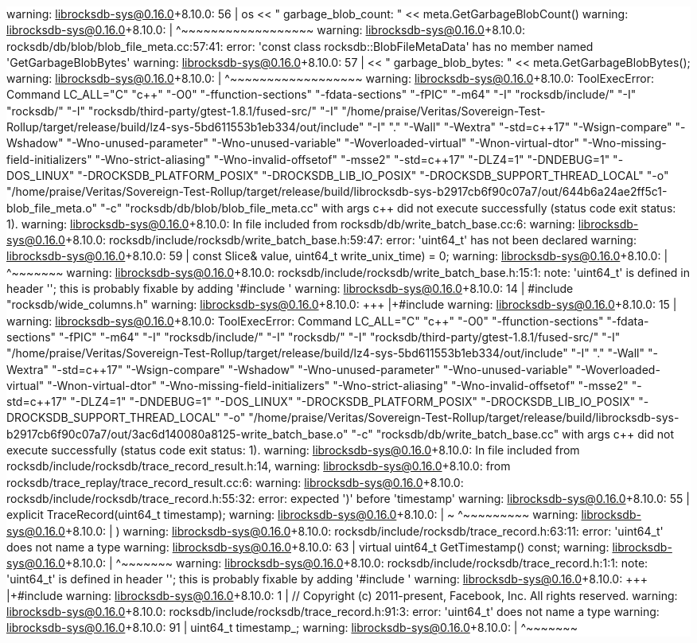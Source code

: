 warning: librocksdb-sys@0.16.0+8.10.0:    56 |   os << " garbage_blob_count: " << meta.GetGarbageBlobCount()
warning: librocksdb-sys@0.16.0+8.10.0:       |                                         ^~~~~~~~~~~~~~~~~~~
warning: librocksdb-sys@0.16.0+8.10.0: rocksdb/db/blob/blob_file_meta.cc:57:41: error: 'const class rocksdb::BlobFileMetaData' has no member named 'GetGarbageBlobBytes'
warning: librocksdb-sys@0.16.0+8.10.0:    57 |      << " garbage_blob_bytes: " << meta.GetGarbageBlobBytes();
warning: librocksdb-sys@0.16.0+8.10.0:       |                                         ^~~~~~~~~~~~~~~~~~~
warning: librocksdb-sys@0.16.0+8.10.0: ToolExecError: Command LC_ALL="C" "c++" "-O0" "-ffunction-sections" "-fdata-sections" "-fPIC" "-m64" "-I" "rocksdb/include/" "-I" "rocksdb/" "-I" "rocksdb/third-party/gtest-1.8.1/fused-src/" "-I" "/home/praise/Veritas/Sovereign-Test-Rollup/target/release/build/lz4-sys-5bd611553b1eb334/out/include" "-I" "." "-Wall" "-Wextra" "-std=c++17" "-Wsign-compare" "-Wshadow" "-Wno-unused-parameter" "-Wno-unused-variable" "-Woverloaded-virtual" "-Wnon-virtual-dtor" "-Wno-missing-field-initializers" "-Wno-strict-aliasing" "-Wno-invalid-offsetof" "-msse2" "-std=c++17" "-DLZ4=1" "-DNDEBUG=1" "-DOS_LINUX" "-DROCKSDB_PLATFORM_POSIX" "-DROCKSDB_LIB_IO_POSIX" "-DROCKSDB_SUPPORT_THREAD_LOCAL" "-o" "/home/praise/Veritas/Sovereign-Test-Rollup/target/release/build/librocksdb-sys-b2917cb6f90c07a7/out/644b6a24ae2ff5c1-blob_file_meta.o" "-c" "rocksdb/db/blob/blob_file_meta.cc" with args c++ did not execute successfully (status code exit status: 1).
warning: librocksdb-sys@0.16.0+8.10.0: In file included from rocksdb/db/write_batch_base.cc:6:
warning: librocksdb-sys@0.16.0+8.10.0: rocksdb/include/rocksdb/write_batch_base.h:59:47: error: 'uint64_t' has not been declared
warning: librocksdb-sys@0.16.0+8.10.0:    59 |                           const Slice& value, uint64_t write_unix_time) = 0;
warning: librocksdb-sys@0.16.0+8.10.0:       |                                               ^~~~~~~~
warning: librocksdb-sys@0.16.0+8.10.0: rocksdb/include/rocksdb/write_batch_base.h:15:1: note: 'uint64_t' is defined in header '<cstdint>'; this is probably fixable by adding '#include <cstdint>'
warning: librocksdb-sys@0.16.0+8.10.0:    14 | #include "rocksdb/wide_columns.h"
warning: librocksdb-sys@0.16.0+8.10.0:   +++ |+#include <cstdint>
warning: librocksdb-sys@0.16.0+8.10.0:    15 |
warning: librocksdb-sys@0.16.0+8.10.0: ToolExecError: Command LC_ALL="C" "c++" "-O0" "-ffunction-sections" "-fdata-sections" "-fPIC" "-m64" "-I" "rocksdb/include/" "-I" "rocksdb/" "-I" "rocksdb/third-party/gtest-1.8.1/fused-src/" "-I" "/home/praise/Veritas/Sovereign-Test-Rollup/target/release/build/lz4-sys-5bd611553b1eb334/out/include" "-I" "." "-Wall" "-Wextra" "-std=c++17" "-Wsign-compare" "-Wshadow" "-Wno-unused-parameter" "-Wno-unused-variable" "-Woverloaded-virtual" "-Wnon-virtual-dtor" "-Wno-missing-field-initializers" "-Wno-strict-aliasing" "-Wno-invalid-offsetof" "-msse2" "-std=c++17" "-DLZ4=1" "-DNDEBUG=1" "-DOS_LINUX" "-DROCKSDB_PLATFORM_POSIX" "-DROCKSDB_LIB_IO_POSIX" "-DROCKSDB_SUPPORT_THREAD_LOCAL" "-o" "/home/praise/Veritas/Sovereign-Test-Rollup/target/release/build/librocksdb-sys-b2917cb6f90c07a7/out/3ac6d140080a8125-write_batch_base.o" "-c" "rocksdb/db/write_batch_base.cc" with args c++ did not execute successfully (status code exit status: 1).
warning: librocksdb-sys@0.16.0+8.10.0: In file included from rocksdb/include/rocksdb/trace_record_result.h:14,
warning: librocksdb-sys@0.16.0+8.10.0:                  from rocksdb/trace_replay/trace_record_result.cc:6:
warning: librocksdb-sys@0.16.0+8.10.0: rocksdb/include/rocksdb/trace_record.h:55:32: error: expected ')' before 'timestamp'
warning: librocksdb-sys@0.16.0+8.10.0:    55 |   explicit TraceRecord(uint64_t timestamp);
warning: librocksdb-sys@0.16.0+8.10.0:       |                       ~        ^~~~~~~~~~
warning: librocksdb-sys@0.16.0+8.10.0:       |                                )
warning: librocksdb-sys@0.16.0+8.10.0: rocksdb/include/rocksdb/trace_record.h:63:11: error: 'uint64_t' does not name a type
warning: librocksdb-sys@0.16.0+8.10.0:    63 |   virtual uint64_t GetTimestamp() const;
warning: librocksdb-sys@0.16.0+8.10.0:       |           ^~~~~~~~
warning: librocksdb-sys@0.16.0+8.10.0: rocksdb/include/rocksdb/trace_record.h:1:1: note: 'uint64_t' is defined in header '<cstdint>'; this is probably fixable by adding '#include <cstdint>'
warning: librocksdb-sys@0.16.0+8.10.0:   +++ |+#include <cstdint>
warning: librocksdb-sys@0.16.0+8.10.0:     1 | //  Copyright (c) 2011-present, Facebook, Inc.  All rights reserved.
warning: librocksdb-sys@0.16.0+8.10.0: rocksdb/include/rocksdb/trace_record.h:91:3: error: 'uint64_t' does not name a type
warning: librocksdb-sys@0.16.0+8.10.0:    91 |   uint64_t timestamp_;
warning: librocksdb-sys@0.16.0+8.10.0:       |   ^~~~~~~~